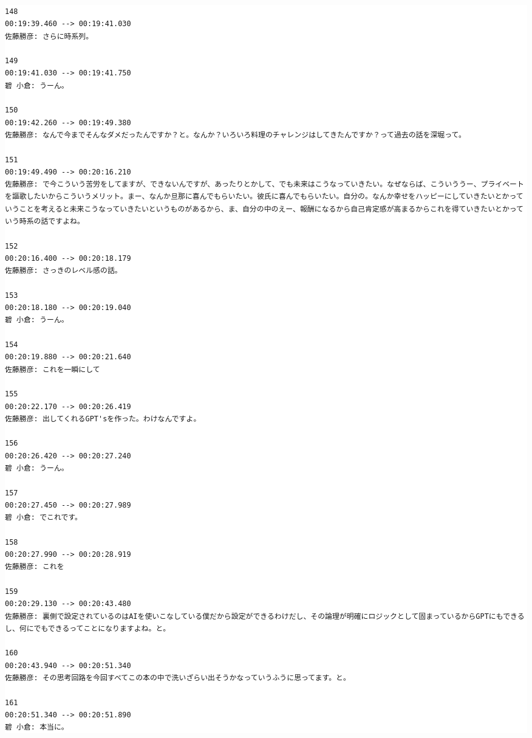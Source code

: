     148
    00:19:39.460 --> 00:19:41.030
    佐藤勝彦: さらに時系列。
    
    149
    00:19:41.030 --> 00:19:41.750
    碧 小倉: うーん。
    
    150
    00:19:42.260 --> 00:19:49.380
    佐藤勝彦: なんで今までそんなダメだったんですか？と。なんか？いろいろ料理のチャレンジはしてきたんですか？って過去の話を深堀って。
    
    151
    00:19:49.490 --> 00:20:16.210
    佐藤勝彦: で今こういう苦労をしてますが、できないんですが、あったりとかして、でも未来はこうなっていきたい。なぜならば、こういううー、プライベートを謳歌したいからこういうメリット。まー、なんか旦那に喜んでもらいたい。彼氏に喜んでもらいたい。自分の。なんか幸せをハッピーにしていきたいとかっていうことを考えると未来こうなっていきたいというものがあるから、ま、自分の中のえー、報酬になるから自己肯定感が高まるからこれを得ていきたいとかっていう時系の話ですよね。
    
    152
    00:20:16.400 --> 00:20:18.179
    佐藤勝彦: さっきのレベル感の話。
    
    153
    00:20:18.180 --> 00:20:19.040
    碧 小倉: うーん。
    
    154
    00:20:19.880 --> 00:20:21.640
    佐藤勝彦: これを一瞬にして
    
    155
    00:20:22.170 --> 00:20:26.419
    佐藤勝彦: 出してくれるGPT'sを作った。わけなんですよ。
    
    156
    00:20:26.420 --> 00:20:27.240
    碧 小倉: うーん。
    
    157
    00:20:27.450 --> 00:20:27.989
    碧 小倉: でこれです。
    
    158
    00:20:27.990 --> 00:20:28.919
    佐藤勝彦: これを
    
    159
    00:20:29.130 --> 00:20:43.480
    佐藤勝彦: 裏側で設定されているのはAIを使いこなしている僕だから設定ができるわけだし、その論理が明確にロジックとして固まっているからGPTにもできるし、何にでもできるってことになりますよね。と。
    
    160
    00:20:43.940 --> 00:20:51.340
    佐藤勝彦: その思考回路を今回すべてこの本の中で洗いざらい出そうかなっていうふうに思ってます。と。
    
    161
    00:20:51.340 --> 00:20:51.890
    碧 小倉: 本当に。
    